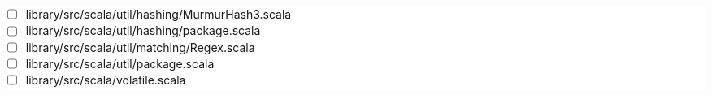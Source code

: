 - [ ] library/src/scala/util/hashing/MurmurHash3.scala
- [ ] library/src/scala/util/hashing/package.scala
- [ ] library/src/scala/util/matching/Regex.scala
- [ ] library/src/scala/util/package.scala
- [ ] library/src/scala/volatile.scala
